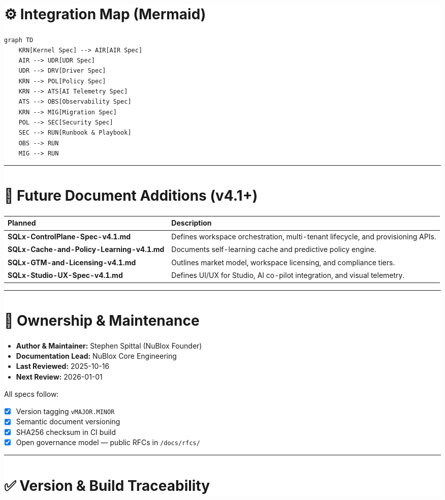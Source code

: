 
# ⚙️ Integration Map (Mermaid)

```mermaid
graph TD
    KRN[Kernel Spec] --> AIR[AIR Spec]
    AIR --> UDR[UDR Spec]
    UDR --> DRV[Driver Spec]
    KRN --> POL[Policy Spec]
    KRN --> ATS[AI Telemetry Spec]
    ATS --> OBS[Observability Spec]
    KRN --> MIG[Migration Spec]
    POL --> SEC[Security Spec]
    SEC --> RUN[Runbook & Playbook]
    OBS --> RUN
    MIG --> RUN
```

---

# 🧠 Future Document Additions (v4.1+)

| Planned | Description |
|:--|:--|
| **SQLx-ControlPlane-Spec-v4.1.md** | Defines workspace orchestration, multi-tenant lifecycle, and provisioning APIs. |
| **SQLx-Cache-and-Policy-Learning-v4.1.md** | Documents self-learning cache and predictive policy engine. |
| **SQLx-GTM-and-Licensing-v4.1.md** | Outlines market model, workspace licensing, and compliance tiers. |
| **SQLx-Studio-UX-Spec-v4.1.md** | Defines UI/UX for Studio, AI co-pilot integration, and visual telemetry. |

---

# 🧾 Ownership & Maintenance

- **Author & Maintainer:** Stephen Spittal (NuBlox Founder)  
- **Documentation Lead:** NuBlox Core Engineering  
- **Last Reviewed:** 2025-10-16  
- **Next Review:** 2026-01-01  

All specs follow:
- [x] Version tagging `vMAJOR.MINOR`  
- [x] Semantic document versioning  
- [x] SHA256 checksum in CI build  
- [x] Open governance model — public RFCs in `/docs/rfcs/`

---

# ✅ Version & Build Traceability
